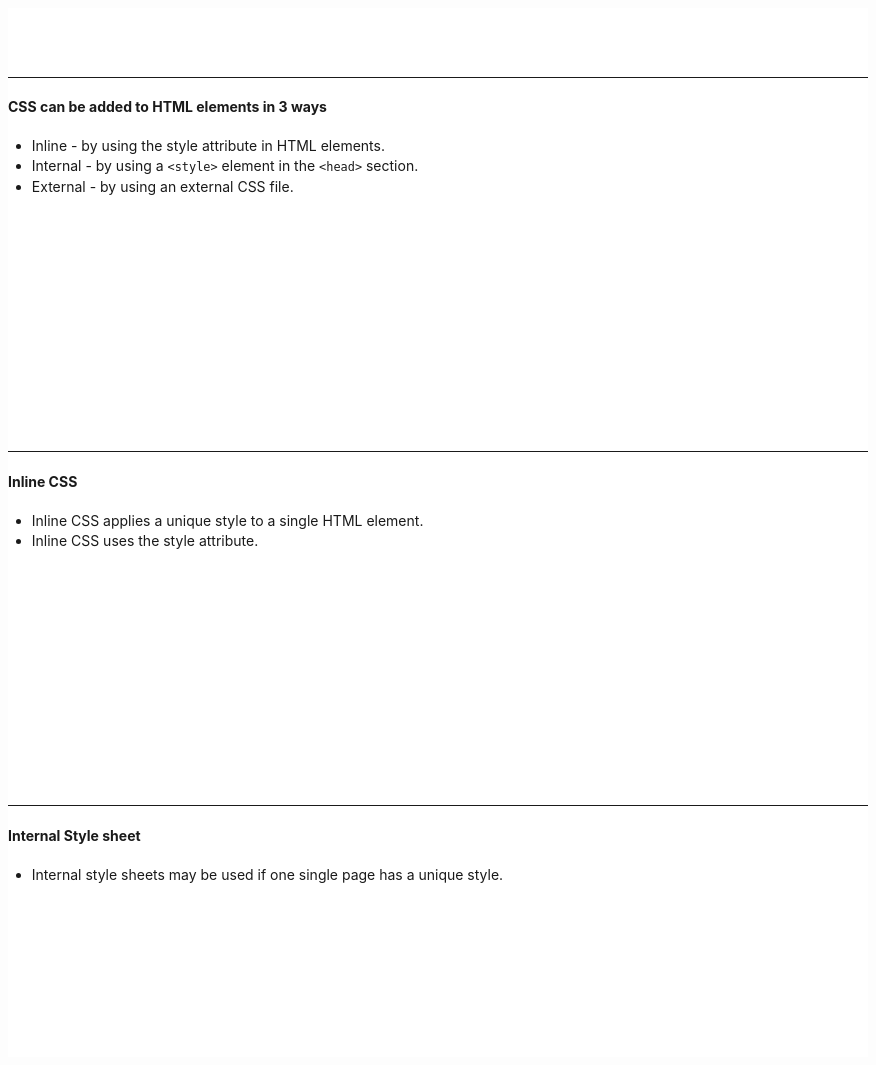 &nbsp;

&nbsp;

---

####  CSS can be added to HTML elements in 3 ways

* Inline - by using the style attribute in HTML elements.
* Internal - by using a ```<style>``` element in the ```<head>``` section.
* External - by using an external CSS file.


&nbsp;

&nbsp;

&nbsp;

&nbsp;

&nbsp;

&nbsp;

&nbsp;

---

####  Inline CSS
* Inline CSS applies a unique style to a single HTML element.
* Inline CSS uses the style attribute.


&nbsp;

&nbsp;

&nbsp;

&nbsp;

&nbsp;

&nbsp;

&nbsp;

---

####  Internal Style sheet
* Internal style sheets may be used if one single page has a unique style.


&nbsp;

&nbsp;

&nbsp;

&nbsp;

&nbsp;
